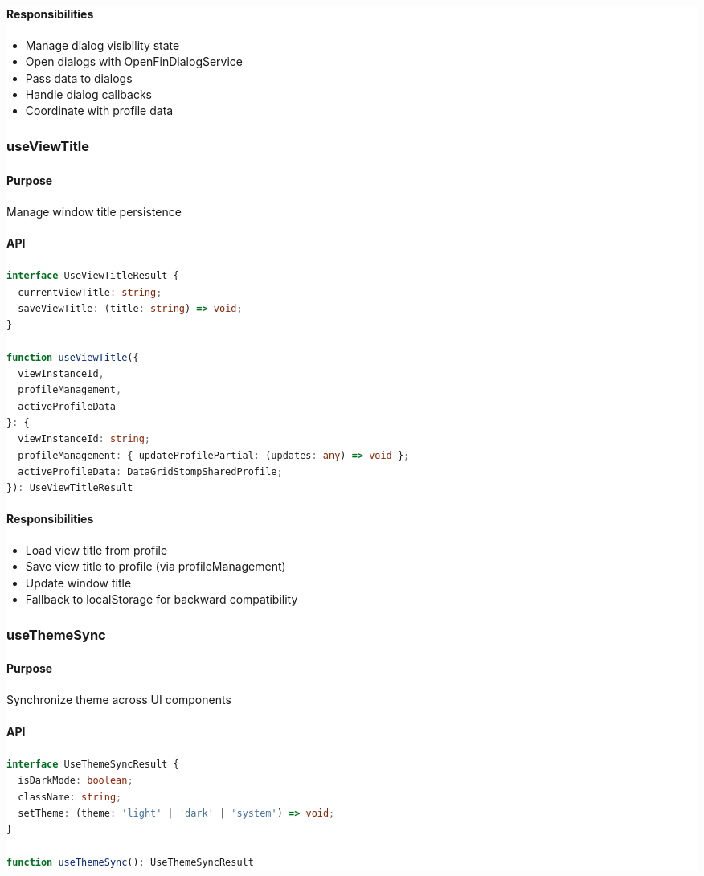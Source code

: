 #### Responsibilities
- Manage dialog visibility state
- Open dialogs with OpenFinDialogService
- Pass data to dialogs
- Handle dialog callbacks
- Coordinate with profile data

### useViewTitle

#### Purpose
Manage window title persistence

#### API
```typescript
interface UseViewTitleResult {
  currentViewTitle: string;
  saveViewTitle: (title: string) => void;
}

function useViewTitle({
  viewInstanceId,
  profileManagement,
  activeProfileData
}: {
  viewInstanceId: string;
  profileManagement: { updateProfilePartial: (updates: any) => void };
  activeProfileData: DataGridStompSharedProfile;
}): UseViewTitleResult
```

#### Responsibilities
- Load view title from profile
- Save view title to profile (via profileManagement)
- Update window title
- Fallback to localStorage for backward compatibility

### useThemeSync

#### Purpose
Synchronize theme across UI components

#### API
```typescript
interface UseThemeSyncResult {
  isDarkMode: boolean;
  className: string;
  setTheme: (theme: 'light' | 'dark' | 'system') => void;
}

function useThemeSync(): UseThemeSyncResult
```
